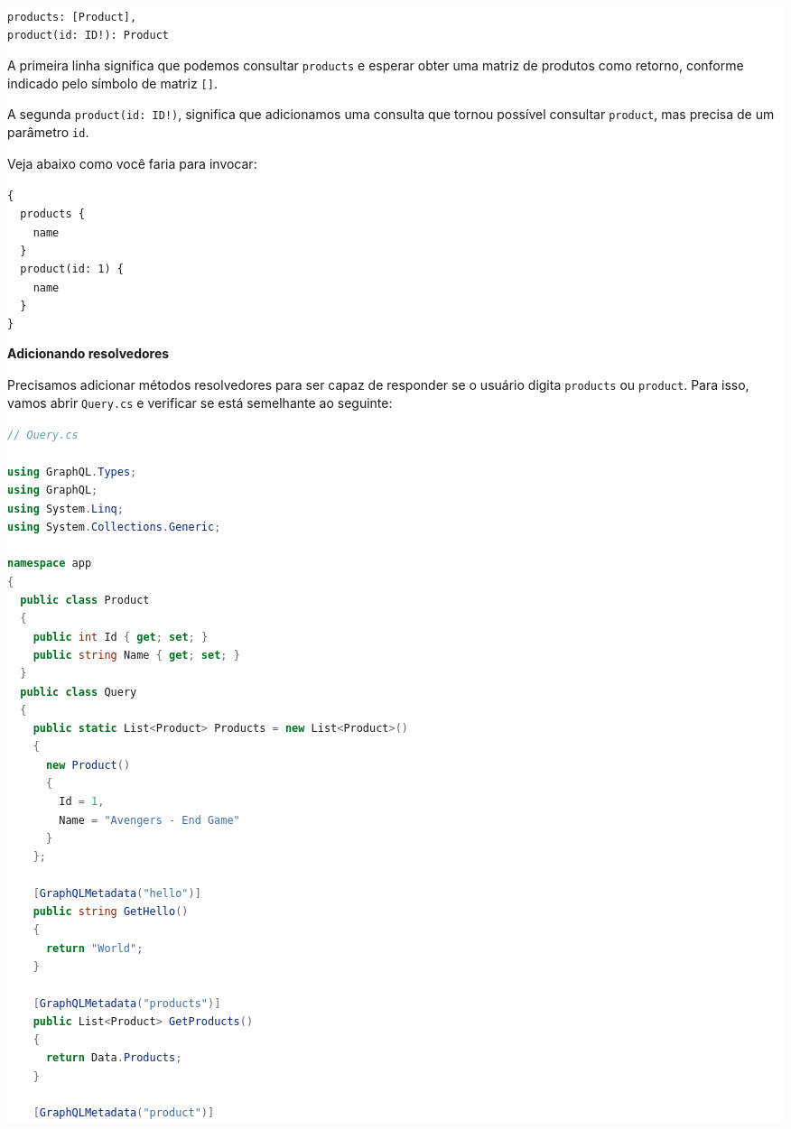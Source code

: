 ```
products: [Product],
product(id: ID!): Product
```

A primeira linha significa que podemos consultar `products` e esperar obter uma matriz de produtos como retorno, conforme indicado pelo símbolo de matriz `[]`.

A segunda `product(id: ID!)`, significa que adicionamos uma consulta que tornou possível consultar `product`, mas precisa de um parâmetro `id`. 

Veja abaixo como você faria para invocar: 

```
{
  products {
    name
  }
  product(id: 1) { 
    name 
  }
}
```

**Adicionando resolvedores**

Precisamos adicionar métodos resolvedores para ser capaz de responder se o usuário digita `products` ou `product`. Para isso, vamos abrir `Query.cs` e verificar se está semelhante ao seguinte:

```csharp
// Query.cs

using GraphQL.Types;
using GraphQL;
using System.Linq;
using System.Collections.Generic;

namespace app
{
  public class Product 
  {
    public int Id { get; set; }
    public string Name { get; set; }
  }
  public class Query
  {
    public static List<Product> Products = new List<Product>()
    {
      new Product()
      {
        Id = 1,
        Name = "Avengers - End Game"
      }
    };

    [GraphQLMetadata("hello")]
    public string GetHello()
    {
      return "World";
    }

    [GraphQLMetadata("products")]
    public List<Product> GetProducts()
    {
      return Data.Products;
    }

    [GraphQLMetadata("product")]
```